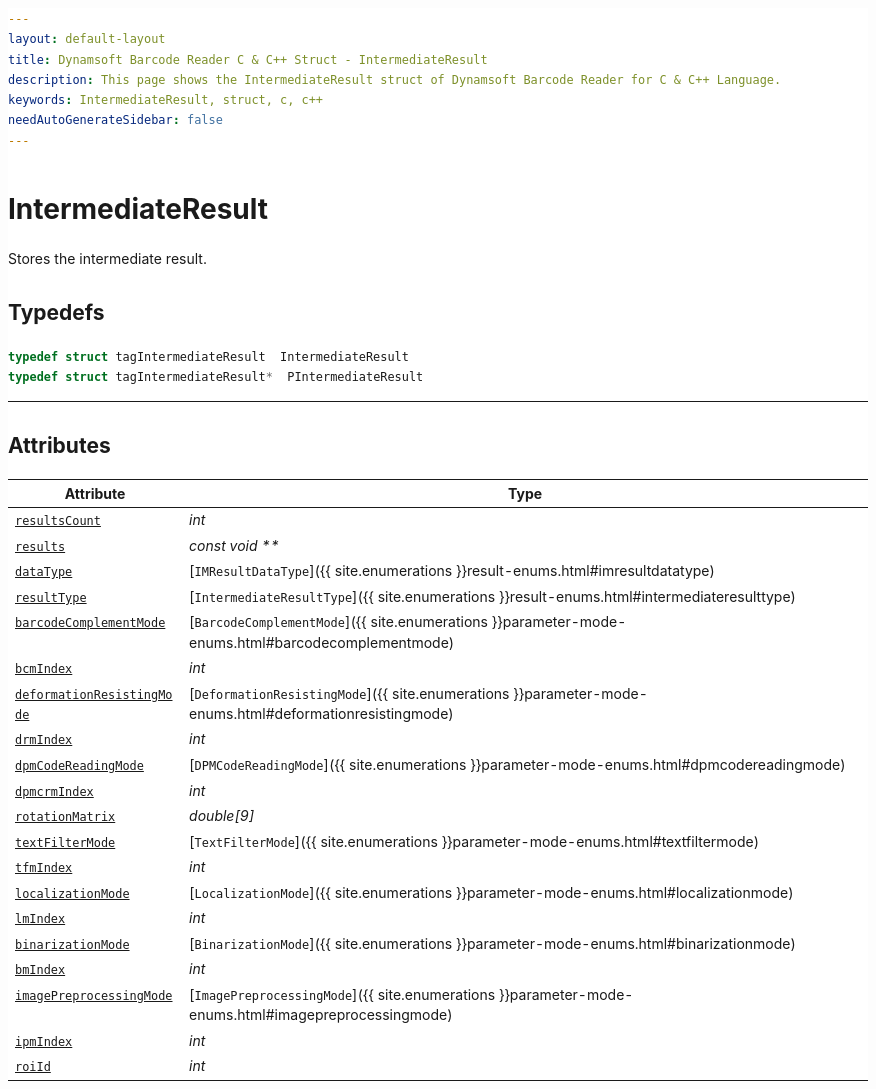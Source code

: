 ```yaml
---
layout: default-layout
title: Dynamsoft Barcode Reader C & C++ Struct - IntermediateResult
description: This page shows the IntermediateResult struct of Dynamsoft Barcode Reader for C & C++ Language.
keywords: IntermediateResult, struct, c, c++
needAutoGenerateSidebar: false
---
```



# IntermediateResult
Stores the intermediate result.

## Typedefs

```cpp
typedef struct tagIntermediateResult  IntermediateResult 
typedef struct tagIntermediateResult*  PIntermediateResult
```  
  
---
  

## Attributes
  
| Attribute | Type |
|---------- | ---- |
| [`resultsCount`](#resultscount) | *int* |
| [`results`](#results) | *const void \*\** |
| [`dataType`](#datatype) | [`IMResultDataType`]({{ site.enumerations }}result-enums.html#imresultdatatype) |
| [`resultType`](#resulttype) | [`IntermediateResultType`]({{ site.enumerations }}result-enums.html#intermediateresulttype) |
| [`barcodeComplementMode`](#barcodecomplementmode) | [`BarcodeComplementMode`]({{ site.enumerations }}parameter-mode-enums.html#barcodecomplementmode) |
| [`bcmIndex`](#bcmindex) | *int* |
| [`deformationResistingMode`](#deformationresistingmode) | [`DeformationResistingMode`]({{ site.enumerations }}parameter-mode-enums.html#deformationresistingmode) |
| [`drmIndex`](#drmindex) | *int* |
| [`dpmCodeReadingMode`](#dpmcodereadingmode) | [`DPMCodeReadingMode`]({{ site.enumerations }}parameter-mode-enums.html#dpmcodereadingmode) |
| [`dpmcrmIndex`](#dpmcrmindex) | *int* |
| [`rotationMatrix`](#rotationmatrix) | *double\[9\]* |
| [`textFilterMode`](#textfiltermode) | [`TextFilterMode`]({{ site.enumerations }}parameter-mode-enums.html#textfiltermode) |
| [`tfmIndex`](#tfmindex) | *int* |
| [`localizationMode`](#localizationmode) | [`LocalizationMode`]({{ site.enumerations }}parameter-mode-enums.html#localizationmode) |
| [`lmIndex`](#lmindex) | *int* |
| [`binarizationMode`](#binarizationmode) | [`BinarizationMode`]({{ site.enumerations }}parameter-mode-enums.html#binarizationmode) |
| [`bmIndex`](#bmindex) | *int* |
| [`imagePreprocessingMode`](#imagepreprocessingmode) | [`ImagePreprocessingMode`]({{ site.enumerations }}parameter-mode-enums.html#imagepreprocessingmode) |
| [`ipmIndex`](#ipmindex) | *int* |
| [`roiId`](#roiid) | *int* |